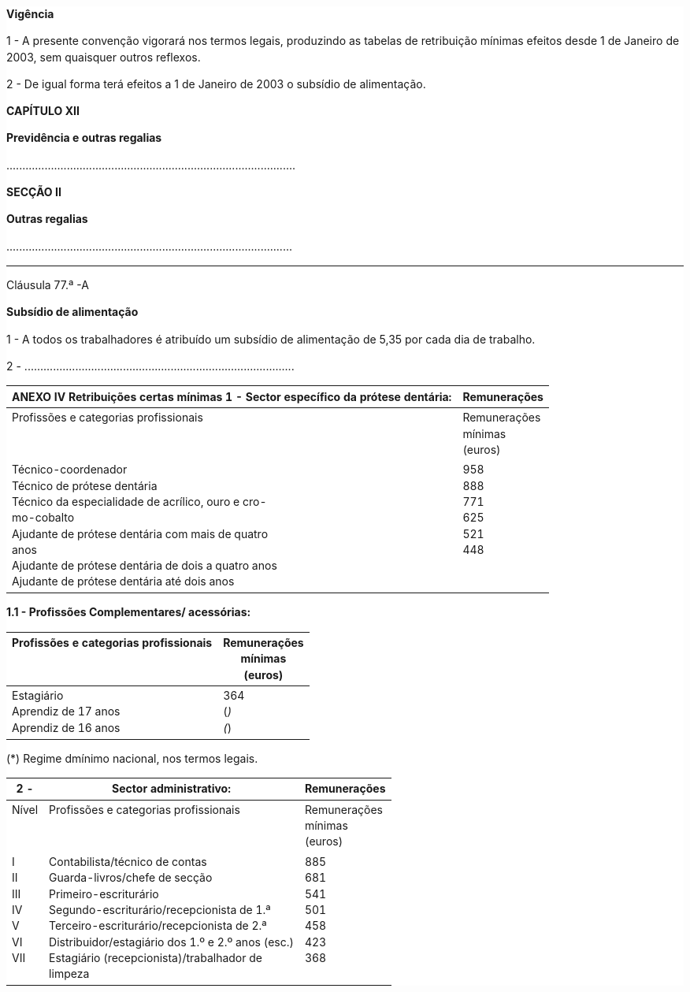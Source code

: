 
**Vigência**


1 - A presente convenção vigorará nos termos legais,
produzindo as tabelas de retribuição mínimas efeitos desde 1
de Janeiro de 2003, sem quaisquer outros reflexos.


2 - De igual forma terá efeitos a 1 de Janeiro de 2003 o
subsídio de alimentação.


**CAPÍTULO XII**


**Previdência e outras regalias**


...........................................................................................


**SECÇÃO II**


**Outras regalias**


..........................................................................................




---

Cláusula 77.ª -A


**Subsídio de alimentação**


1 - A todos os trabalhadores é atribuído um subsídio de
alimentação de 5,35 por cada dia de trabalho.


2 - .....................................................................................

|ANEXO IV Retribuições certas mínimas 1 - Sector específico da prótese dentária:|Remunerações|
|---|---|
|Profissões e categorias profissionais|Remunerações<br>mínimas<br>(euros)|
|Técnico-coordenador<br>Técnico de prótese dentária<br>Técnico da especialidade de acrílico, ouro e cro-<br>   mo-cobalto<br>Ajudante de prótese dentária com mais de quatro<br>   anos<br>Ajudante de prótese dentária de dois a quatro anos<br>Ajudante de prótese dentária até dois anos|958<br>888<br>771<br>625<br>521<br>448|



**1.1 - Profissões Complementares/ acessórias:**

|Profissões e categorias profissionais|Remunerações<br>mínimas<br>(euros)|
|---|---|
|Estagiário<br>Aprendiz de 17 anos<br>Aprendiz de 16 anos|364<br>(*)<br>(*)|



(*) Regime dmínimo nacional, nos termos legais.

|2 -|Sector administrativo:|Remunerações|
|---|---|---|
|Nível|Profissões e categorias profissionais|Remunerações<br>mínimas<br>(euros)|
|I<br>II<br>III<br>IV<br>V<br>VI<br>VII|Contabilista/técnico de contas<br> Guarda-livros/chefe de secção<br> Primeiro-escriturário<br> Segundo-escriturário/recepcionista de 1.ª<br> Terceiro-escriturário/recepcionista de 2.ª<br>  Distribuidor/estagiário dos 1.º e 2.º anos (esc.)<br>  Estagiário (recepcionista)/trabalhador de<br>   limpeza|885<br>681<br>541<br>501<br>458<br>423<br>368|
